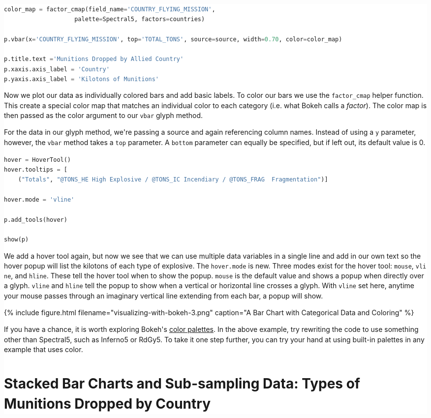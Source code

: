 
```python
color_map = factor_cmap(field_name='COUNTRY_FLYING_MISSION', 
                    palette=Spectral5, factors=countries)

p.vbar(x='COUNTRY_FLYING_MISSION', top='TOTAL_TONS', source=source, width=0.70, color=color_map)

p.title.text ='Munitions Dropped by Allied Country'
p.xaxis.axis_label = 'Country'
p.yaxis.axis_label = 'Kilotons of Munitions'
```

Now we plot our data as individually colored bars and add basic labels. To color our bars we use the `factor_cmap` helper function. This create a special color map that matches an individual color to each category (i.e. what Bokeh calls a *factor*). The color map is then passed as the color argument to our `vbar` glyph method.

For the data in our glyph method, we're passing a source and again referencing column names. Instead of using a `y` parameter, however, the `vbar` method takes a `top` parameter. A `bottom` parameter can equally be specified, but if left out, its default value is 0. 

```python
hover = HoverTool()
hover.tooltips = [
    ("Totals", "@TONS_HE High Explosive / @TONS_IC Incendiary / @TONS_FRAG 	Fragmentation")]

hover.mode = 'vline'

p.add_tools(hover)

show(p)
```

We add a hover tool again, but now we see that we can use multiple data variables in a single line and add in our own text so the hover popup will list the kilotons of each type of explosive. The `hover.mode` is new. Three modes exist for the hover tool: `mouse`, `vline`, and `hline`. These tell the hover tool when to show the popup. `mouse` is the default value and shows a popup when directly over a glyph. `vline` and `hline` tell the popup to show when a vertical or horizontal line crosses a glyph. With `vline` set here, anytime your mouse passes through an imaginary vertical line extending from each bar, a popup will show. 

{% include figure.html filename="visualizing-with-bokeh-3.png" caption="A Bar Chart with Categorical Data and Coloring" %}

<div class="alert alert-warning">

If you have a chance, it is worth exploring Bokeh's [color palettes](https://bokeh.pydata.org/en/latest/docs/reference/palettes.html). In the above example, try rewriting the code to use something other than Spectral5, such as Inferno5 or RdGy5. To take it one step further, you can try your hand at using built-in palettes in any example that uses color.

</div>

# Stacked Bar Charts and Sub-sampling Data: Types of Munitions Dropped by Country
